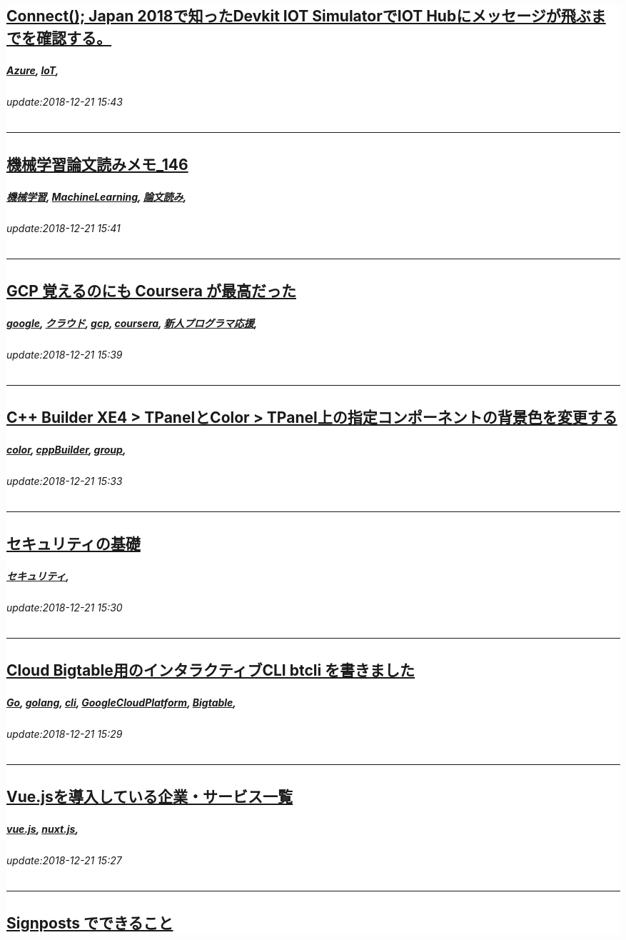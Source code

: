 ## [Connect(); Japan 2018で知ったDevkit IOT SimulatorでIOT Hubにメッセージが飛ぶまでを確認する。](https://qiita.com/miyaura/items/c53aab7180d617072b5d)
##### [Azure](https://qiita.com/tags/Azure), [IoT](https://qiita.com/tags/IoT), 
###### update:2018-12-21 15:43
---
## [機械学習論文読みメモ_146](https://qiita.com/festa78/items/1f0f5ba69e9c2b73ab65)
##### [機械学習](https://qiita.com/tags/機械学習), [MachineLearning](https://qiita.com/tags/MachineLearning), [論文読み](https://qiita.com/tags/論文読み), 
###### update:2018-12-21 15:41
---
## [GCP 覚えるのにも Coursera が最高だった](https://qiita.com/msh5/items/b092ad12eee5eb8eee54)
##### [google](https://qiita.com/tags/google), [クラウド](https://qiita.com/tags/クラウド), [gcp](https://qiita.com/tags/gcp), [coursera](https://qiita.com/tags/coursera), [新人プログラマ応援](https://qiita.com/tags/新人プログラマ応援), 
###### update:2018-12-21 15:39
---
## [C++ Builder XE4 > TPanelとColor > TPanel上の指定コンポーネントの背景色を変更する](https://qiita.com/7of9/items/cbbbc2dd094fdf31b2df)
##### [color](https://qiita.com/tags/color), [cppBuilder](https://qiita.com/tags/cppBuilder), [group](https://qiita.com/tags/group), 
###### update:2018-12-21 15:33
---
## [セキュリティの基礎](https://qiita.com/ariaki/items/286c9d524789fbd37605)
##### [セキュリティ](https://qiita.com/tags/セキュリティ), 
###### update:2018-12-21 15:30
---
## [Cloud Bigtable用のインタラクティブCLI btcli を書きました](https://qiita.com/takashabe/items/98ab1c4b6c241e799c4e)
##### [Go](https://qiita.com/tags/Go), [golang](https://qiita.com/tags/golang), [cli](https://qiita.com/tags/cli), [GoogleCloudPlatform](https://qiita.com/tags/GoogleCloudPlatform), [Bigtable](https://qiita.com/tags/Bigtable), 
###### update:2018-12-21 15:29
---
## [Vue.jsを導入している企業・サービス一覧](https://qiita.com/00092/items/52d641af8d37e2b07916)
##### [vue.js](https://qiita.com/tags/vue.js), [nuxt.js](https://qiita.com/tags/nuxt.js), 
###### update:2018-12-21 15:27
---
## [Signposts でできること](https://qiita.com/hsawada/items/1358ebc9aa1a82ac4f12)